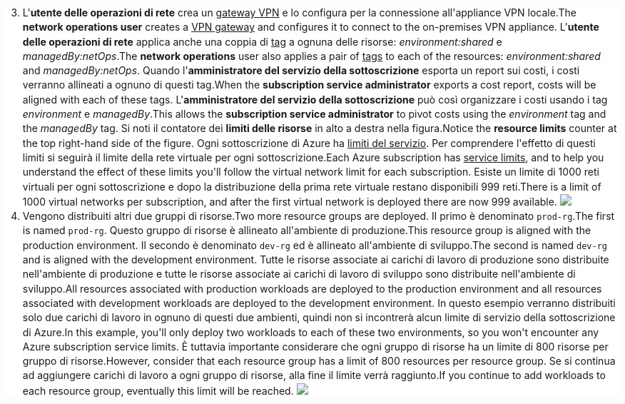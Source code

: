 3. <span data-ttu-id="4d128-256">L'**utente delle operazioni di rete** crea un [gateway VPN](/azure/vpn-gateway/vpn-gateway-about-vpngateways) e lo configura per la connessione all'appliance VPN locale.</span><span class="sxs-lookup"><span data-stu-id="4d128-256">The **network operations user** creates a [VPN gateway](/azure/vpn-gateway/vpn-gateway-about-vpngateways) and configures it to connect to the on-premises VPN appliance.</span></span> <span data-ttu-id="4d128-257">L'**utente delle operazioni di rete** applica anche una coppia di [tag](/azure/azure-resource-manager/resource-group-using-tags) a ognuna delle risorse: *environment:shared* e *managedBy:netOps*.</span><span class="sxs-lookup"><span data-stu-id="4d128-257">The **network operations** user also applies a pair of [tags](/azure/azure-resource-manager/resource-group-using-tags) to each of the resources: *environment:shared* and *managedBy:netOps*.</span></span> <span data-ttu-id="4d128-258">Quando l'**amministratore del servizio della sottoscrizione** esporta un report sui costi, i costi verranno allineati a ognuno di questi tag.</span><span class="sxs-lookup"><span data-stu-id="4d128-258">When the **subscription service administrator** exports a cost report, costs will be aligned with each of these tags.</span></span> <span data-ttu-id="4d128-259">L'**amministratore del servizio della sottoscrizione** può così organizzare i costi usando i tag *environment* e *managedBy*.</span><span class="sxs-lookup"><span data-stu-id="4d128-259">This allows the **subscription service administrator** to pivot costs using the *environment* tag and the *managedBy* tag.</span></span> <span data-ttu-id="4d128-260">Si noti il contatore dei **limiti delle risorse** in alto a destra nella figura.</span><span class="sxs-lookup"><span data-stu-id="4d128-260">Notice the **resource limits** counter at the top right-hand side of the figure.</span></span> <span data-ttu-id="4d128-261">Ogni sottoscrizione di Azure ha [limiti del servizio](/azure/azure-subscription-service-limits). Per comprendere l'effetto di questi limiti si seguirà il limite della rete virtuale per ogni sottoscrizione.</span><span class="sxs-lookup"><span data-stu-id="4d128-261">Each Azure subscription has [service limits](/azure/azure-subscription-service-limits), and to help you understand the effect of these limits you'll follow the virtual network limit for each subscription.</span></span> <span data-ttu-id="4d128-262">Esiste un limite di 1000 reti virtuali per ogni sottoscrizione e dopo la distribuzione della prima rete virtuale restano disponibili 999 reti.</span><span class="sxs-lookup"><span data-stu-id="4d128-262">There is a limit of 1000 virtual networks per subscription, and after the first virtual network is deployed there are now 999 available.</span></span>
    ![](../../_images/governance-3-1.png)
4. <span data-ttu-id="4d128-263">Vengono distribuiti altri due gruppi di risorse.</span><span class="sxs-lookup"><span data-stu-id="4d128-263">Two more resource groups are deployed.</span></span> <span data-ttu-id="4d128-264">Il primo è denominato `prod-rg`.</span><span class="sxs-lookup"><span data-stu-id="4d128-264">The first is named `prod-rg`.</span></span> <span data-ttu-id="4d128-265">Questo gruppo di risorse è allineato all'ambiente di produzione.</span><span class="sxs-lookup"><span data-stu-id="4d128-265">This resource group is aligned with the production environment.</span></span> <span data-ttu-id="4d128-266">Il secondo è denominato `dev-rg` ed è allineato all'ambiente di sviluppo.</span><span class="sxs-lookup"><span data-stu-id="4d128-266">The second is named `dev-rg` and is aligned with the development environment.</span></span> <span data-ttu-id="4d128-267">Tutte le risorse associate ai carichi di lavoro di produzione sono distribuite nell'ambiente di produzione e tutte le risorse associate ai carichi di lavoro di sviluppo sono distribuite nell'ambiente di sviluppo.</span><span class="sxs-lookup"><span data-stu-id="4d128-267">All resources associated with production workloads are deployed to the production environment and all resources associated with development workloads are deployed to the development environment.</span></span> <span data-ttu-id="4d128-268">In questo esempio verranno distribuiti solo due carichi di lavoro in ognuno di questi due ambienti, quindi non si incontrerà alcun limite di servizio della sottoscrizione di Azure.</span><span class="sxs-lookup"><span data-stu-id="4d128-268">In this example, you'll only deploy two workloads to each of these two environments, so you won't encounter any Azure subscription service limits.</span></span> <span data-ttu-id="4d128-269">È tuttavia importante considerare che ogni gruppo di risorse ha un limite di 800 risorse per gruppo di risorse.</span><span class="sxs-lookup"><span data-stu-id="4d128-269">However, consider that each resource group has a limit of 800 resources per resource group.</span></span> <span data-ttu-id="4d128-270">Se si continua ad aggiungere carichi di lavoro a ogni gruppo di risorse, alla fine il limite verrà raggiunto.</span><span class="sxs-lookup"><span data-stu-id="4d128-270">If you continue to add workloads to each resource group, eventually this limit will be reached.</span></span>
    ![](../../_images/governance-3-2.png)